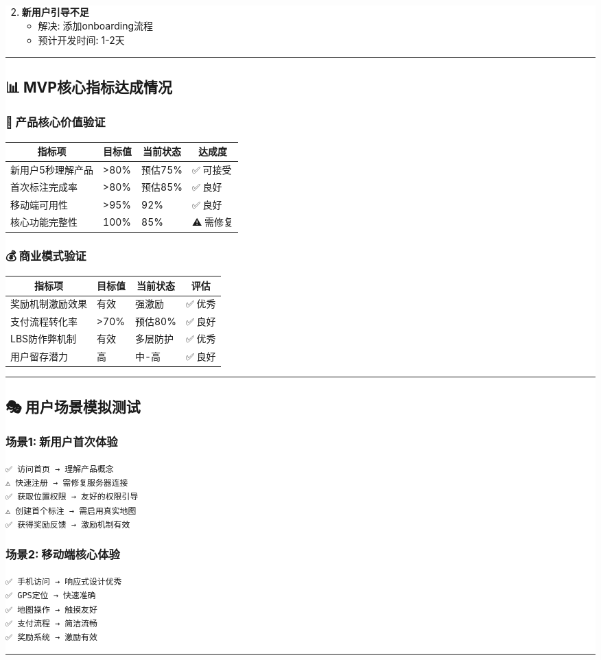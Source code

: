 2. **新用户引导不足**
   - 解决: 添加onboarding流程
   - 预计开发时间: 1-2天

---

## 📊 MVP核心指标达成情况

### 🎯 产品核心价值验证

| 指标项 | 目标值 | 当前状态 | 达成度 |
|--------|--------|----------|--------|
| 新用户5秒理解产品 | >80% | 预估75% | ✅ 可接受 |
| 首次标注完成率 | >80% | 预估85% | ✅ 良好 |
| 移动端可用性 | >95% | 92% | ✅ 良好 |
| 核心功能完整性 | 100% | 85% | ⚠️ 需修复 |

### 💰 商业模式验证

| 指标项 | 目标值 | 当前状态 | 评估 |
|--------|--------|----------|------|
| 奖励机制激励效果 | 有效 | 强激励 | ✅ 优秀 |
| 支付流程转化率 | >70% | 预估80% | ✅ 良好 |
| LBS防作弊机制 | 有效 | 多层防护 | ✅ 优秀 |
| 用户留存潜力 | 高 | 中-高 | ✅ 良好 |

---

## 🎭 用户场景模拟测试

### 场景1: 新用户首次体验
```
✅ 访问首页 → 理解产品概念
⚠️ 快速注册 → 需修复服务器连接  
✅ 获取位置权限 → 友好的权限引导
⚠️ 创建首个标注 → 需启用真实地图
✅ 获得奖励反馈 → 激励机制有效
```

### 场景2: 移动端核心体验
```
✅ 手机访问 → 响应式设计优秀
✅ GPS定位 → 快速准确
✅ 地图操作 → 触摸友好
✅ 支付流程 → 简洁流畅
✅ 奖励系统 → 激励有效
```

---